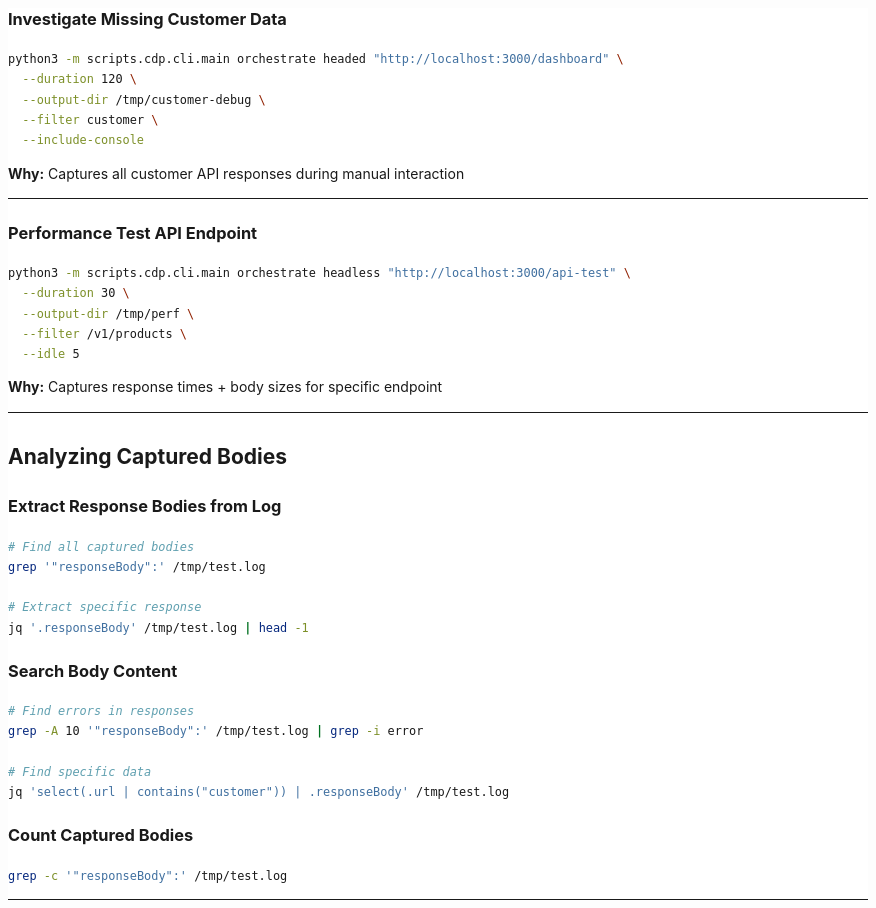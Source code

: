 ### Investigate Missing Customer Data

```bash
python3 -m scripts.cdp.cli.main orchestrate headed "http://localhost:3000/dashboard" \
  --duration 120 \
  --output-dir /tmp/customer-debug \
  --filter customer \
  --include-console
```

**Why:** Captures all customer API responses during manual interaction

---

### Performance Test API Endpoint

```bash
python3 -m scripts.cdp.cli.main orchestrate headless "http://localhost:3000/api-test" \
  --duration 30 \
  --output-dir /tmp/perf \
  --filter /v1/products \
  --idle 5
```

**Why:** Captures response times + body sizes for specific endpoint

---

## Analyzing Captured Bodies

### Extract Response Bodies from Log

```bash
# Find all captured bodies
grep '"responseBody":' /tmp/test.log

# Extract specific response
jq '.responseBody' /tmp/test.log | head -1
```

### Search Body Content

```bash
# Find errors in responses
grep -A 10 '"responseBody":' /tmp/test.log | grep -i error

# Find specific data
jq 'select(.url | contains("customer")) | .responseBody' /tmp/test.log
```

### Count Captured Bodies

```bash
grep -c '"responseBody":' /tmp/test.log
```

---